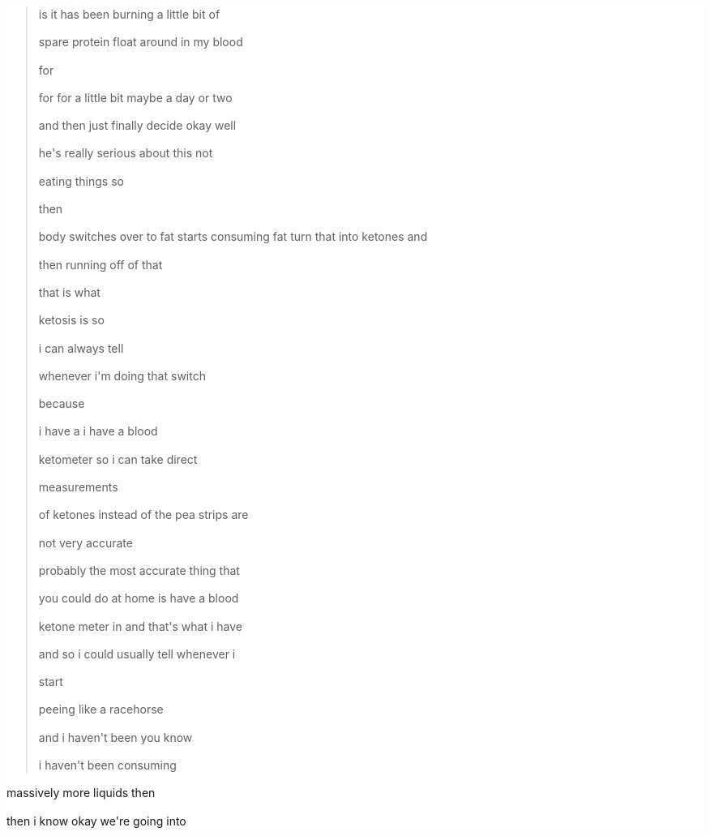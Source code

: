 > is it has been burning a little bit of
>
> spare protein float around in my blood
>
> for
>
> for 
for a little bit maybe a day or two
>
> and then just finally decide okay well
>
> he&#39;s really serious about this not
>
> eating things so
>
> then
>
> body switches over to fat starts 
consuming fat turn that into ketones and
>
> then running off of that
>
> that is what
>
> ketosis is so
>
> i can always tell
>
> whenever i&#39;m doing that switch
>
> because
>
> i have a i have a blood
>
> ketometer so i can take direct
>
> measurements
>
> of ketones instead of the pea strips are
>
> not very accurate
>
> probably the most accurate thing that
>
> you could do at home is have a blood
>
> ketone meter in and that&#39;s what i have
>
> and so i could usually tell whenever i
>
> start
>
> peeing like a racehorse
>
> and i haven&#39;t been you know
>
> i haven&#39;t been consuming
>
> 
massively more liquids then
>
> 
then i know okay we&#39;re going into
>